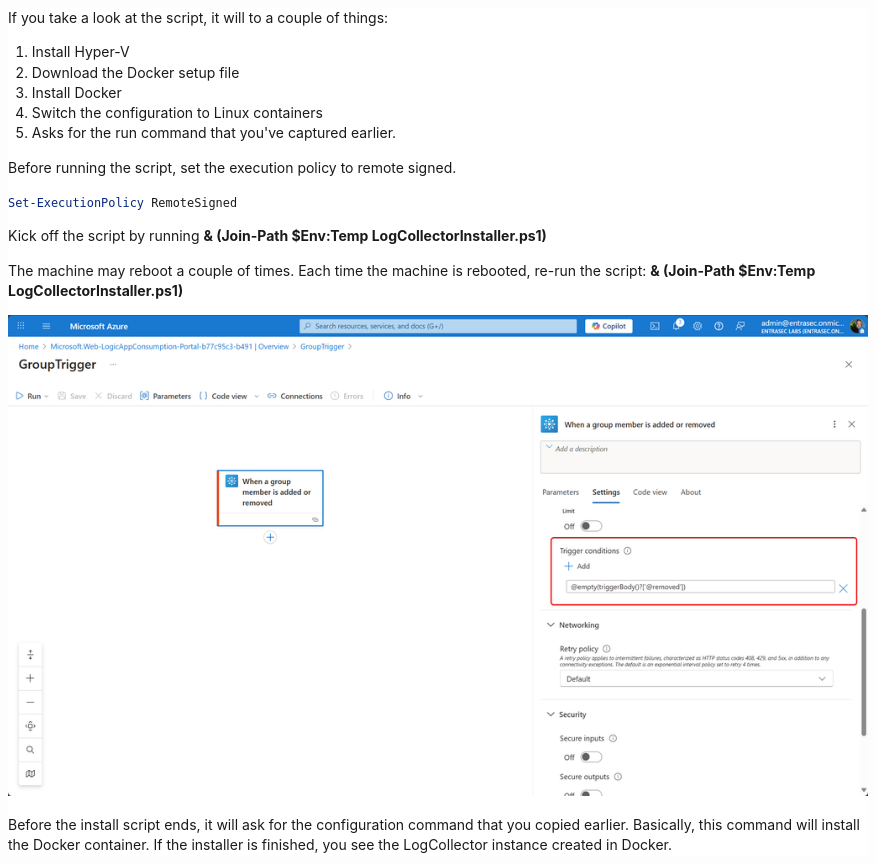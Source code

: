 If you take a look at the script, it will to a couple of things:

1. Install Hyper-V
2. Download the Docker setup file
3. Install Docker
4. Switch the configuration to Linux containers
5. Asks for the run command that you've captured earlier.

Before running the script, set the execution policy to remote signed.

```powershell
Set-ExecutionPolicy RemoteSigned
```

Kick off the script by running **& (Join-Path $Env:Temp LogCollectorInstaller.ps1)**

The machine may reboot a couple of times. Each time the machine is rebooted, re-run the script: **& (Join-Path $Env:Temp LogCollectorInstaller.ps1)**

![](/assets/images/image-28.png)

Before the install script ends, it will ask for the configuration command that you copied earlier. Basically, this command will install the Docker container. If the installer is finished, you see the LogCollector instance created in Docker.
